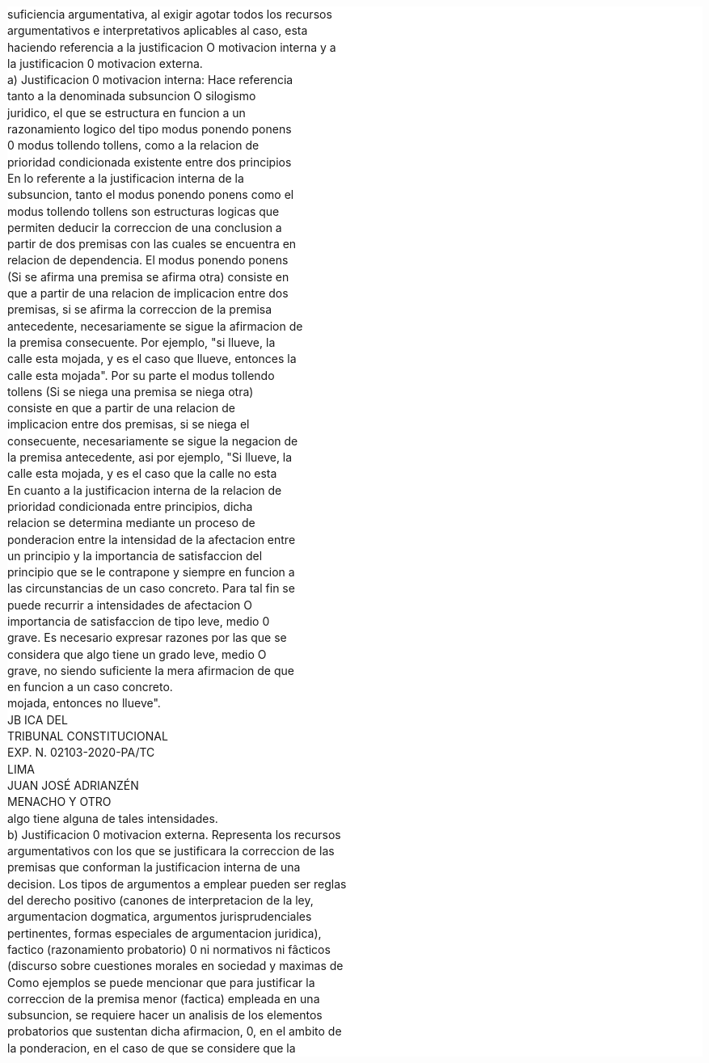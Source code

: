suficiencia argumentativa, al exigir agotar todos los recursos  
argumentativos e interpretativos aplicables al caso, esta  
haciendo referencia a la justificacion O motivacion interna y a  
la justificacion 0 motivacion externa.  
a) Justificacion 0 motivacion interna: Hace referencia  
tanto a la denominada subsuncion O silogismo  
juridico, el que se estructura en funcion a un  
razonamiento logico del tipo modus ponendo ponens  
0 modus tollendo tollens, como a la relacion de  
prioridad condicionada existente entre dos principios  
En lo referente a la justificacion interna de la  
subsuncion, tanto el modus ponendo ponens como el  
modus tollendo tollens son estructuras logicas que  
permiten deducir la correccion de una conclusion a  
partir de dos premisas con las cuales se encuentra en  
relacion de dependencia. El modus ponendo ponens  
(Si se afirma una premisa se afirma otra) consiste en  
que a partir de una relacion de implicacion entre dos  
premisas, si se afirma la correccion de la premisa  
antecedente, necesariamente se sigue la afirmacion de  
la premisa consecuente. Por ejemplo, "si llueve, la  
calle esta mojada, y es el caso que llueve, entonces la  
calle esta mojada". Por su parte el modus tollendo  
tollens (Si se niega una premisa se niega otra)  
consiste en que a partir de una relacion de  
implicacion entre dos premisas, si se niega el  
consecuente, necesariamente se sigue la negacion de  
la premisa antecedente, asi por ejemplo, "Si llueve, la  
calle esta mojada, y es el caso que la calle no esta  
En cuanto a la justificacion interna de la relacion de  
prioridad condicionada entre principios, dicha  
relacion se determina mediante un proceso de  
ponderacion entre la intensidad de la afectacion entre  
un principio y la importancia de satisfaccion del  
principio que se le contrapone y siempre en funcion a  
las circunstancias de un caso concreto. Para tal fin se  
puede recurrir a intensidades de afectacion O  
importancia de satisfaccion de tipo leve, medio 0  
grave. Es necesario expresar razones por las que se  
considera que algo tiene un grado leve, medio O  
grave, no siendo suficiente la mera afirmacion de que  
en funcion a un caso concreto.  
mojada, entonces no llueve".  
JB ICA DEL  
TRIBUNAL CONSTITUCIONAL  
EXP. N. 02103-2020-PA/TC  
LIMA  
JUAN JOSÉ ADRIANZÉN  
MENACHO Y OTRO  
algo tiene alguna de tales intensidades.  
b) Justificacion 0 motivacion externa. Representa los recursos  
argumentativos con los que se justificara la correccion de las  
premisas que conforman la justificacion interna de una  
decision. Los tipos de argumentos a emplear pueden ser reglas  
del derecho positivo (canones de interpretacion de la ley,  
argumentacion dogmatica, argumentos jurisprudenciales  
pertinentes, formas especiales de argumentacion juridica),  
factico (razonamiento probatorio) 0 ni normativos ni fâcticos  
(discurso sobre cuestiones morales en sociedad y maximas de  
Como ejemplos se puede mencionar que para justificar la  
correccion de la premisa menor (factica) empleada en una  
subsuncion, se requiere hacer un analisis de los elementos  
probatorios que sustentan dicha afirmacion, 0, en el ambito de  
la ponderacion, en el caso de que se considere que la  